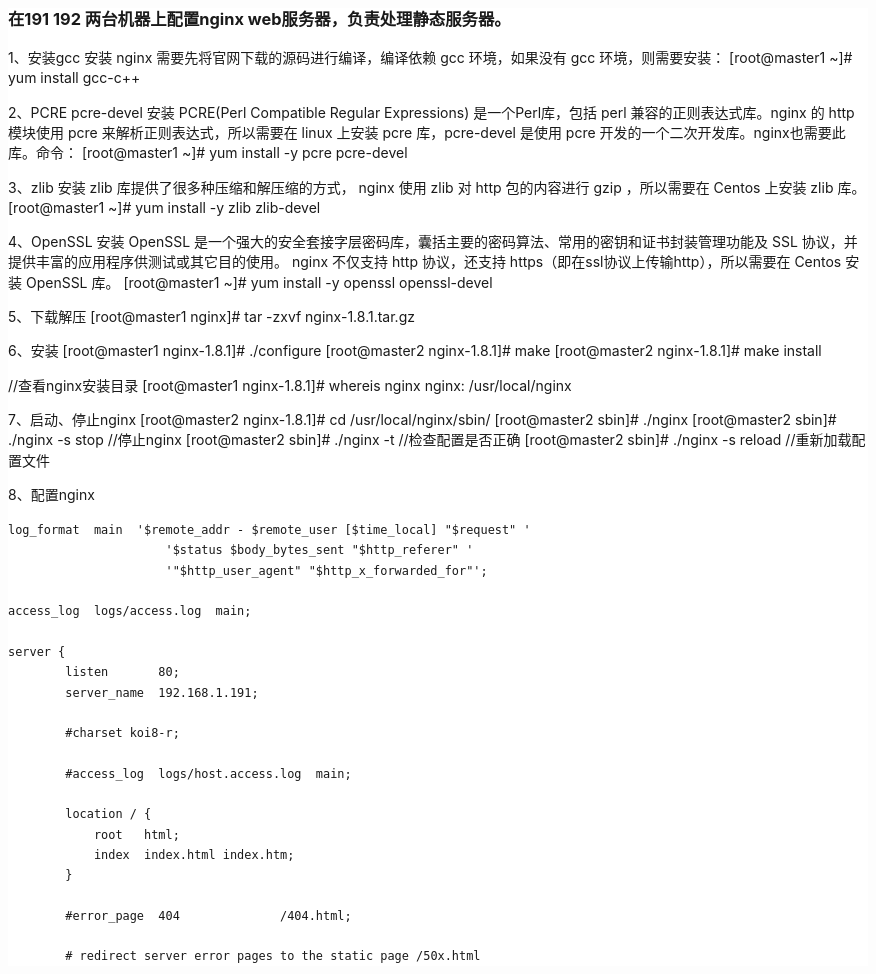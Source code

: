 ### 在191 192 两台机器上配置nginx web服务器，负责处理静态服务器。

1、安装gcc
安装 nginx 需要先将官网下载的源码进行编译，编译依赖 gcc 环境，如果没有 gcc 环境，则需要安装：
[root@master1 ~]# yum install gcc-c++


2、PCRE pcre-devel 安装
PCRE(Perl Compatible Regular Expressions) 是一个Perl库，包括 perl 兼容的正则表达式库。nginx 的 http 模块使用 pcre 来解析正则表达式，所以需要在 linux 上安装 pcre 库，pcre-devel 是使用 pcre 开发的一个二次开发库。nginx也需要此库。命令：
[root@master1 ~]# yum install -y pcre pcre-devel


3、zlib 安装
zlib 库提供了很多种压缩和解压缩的方式， nginx 使用 zlib 对 http 包的内容进行 gzip ，所以需要在 Centos 上安装 zlib 库。
[root@master1 ~]# yum install -y zlib zlib-devel


4、OpenSSL 安装
OpenSSL 是一个强大的安全套接字层密码库，囊括主要的密码算法、常用的密钥和证书封装管理功能及 SSL 协议，并提供丰富的应用程序供测试或其它目的使用。
nginx 不仅支持 http 协议，还支持 https（即在ssl协议上传输http），所以需要在 Centos 安装 OpenSSL 库。
[root@master1 ~]# yum install -y openssl openssl-devel


5、下载解压
[root@master1 nginx]# tar -zxvf nginx-1.8.1.tar.gz 

6、安装
[root@master1 nginx-1.8.1]# ./configure
[root@master2 nginx-1.8.1]# make
[root@master2 nginx-1.8.1]# make install

//查看nginx安装目录
[root@master1 nginx-1.8.1]# whereis nginx
nginx: /usr/local/nginx


7、启动、停止nginx
[root@master2 nginx-1.8.1]# cd /usr/local/nginx/sbin/
[root@master2 sbin]# ./nginx 
[root@master2 sbin]# ./nginx -s stop              //停止nginx
[root@master2 sbin]# ./nginx	-t				     //检查配置是否正确
[root@master2 sbin]# ./nginx	-s reload		//重新加载配置文件


8、配置nginx

``` 
log_format  main  '$remote_addr - $remote_user [$time_local] "$request" '
                      '$status $body_bytes_sent "$http_referer" '
                      '"$http_user_agent" "$http_x_forwarded_for"';
					  
access_log  logs/access.log  main;

server {
        listen       80;
        server_name  192.168.1.191;

        #charset koi8-r;

        #access_log  logs/host.access.log  main;

        location / {
            root   html;
            index  index.html index.htm;
        }

        #error_page  404              /404.html;

        # redirect server error pages to the static page /50x.html
```
